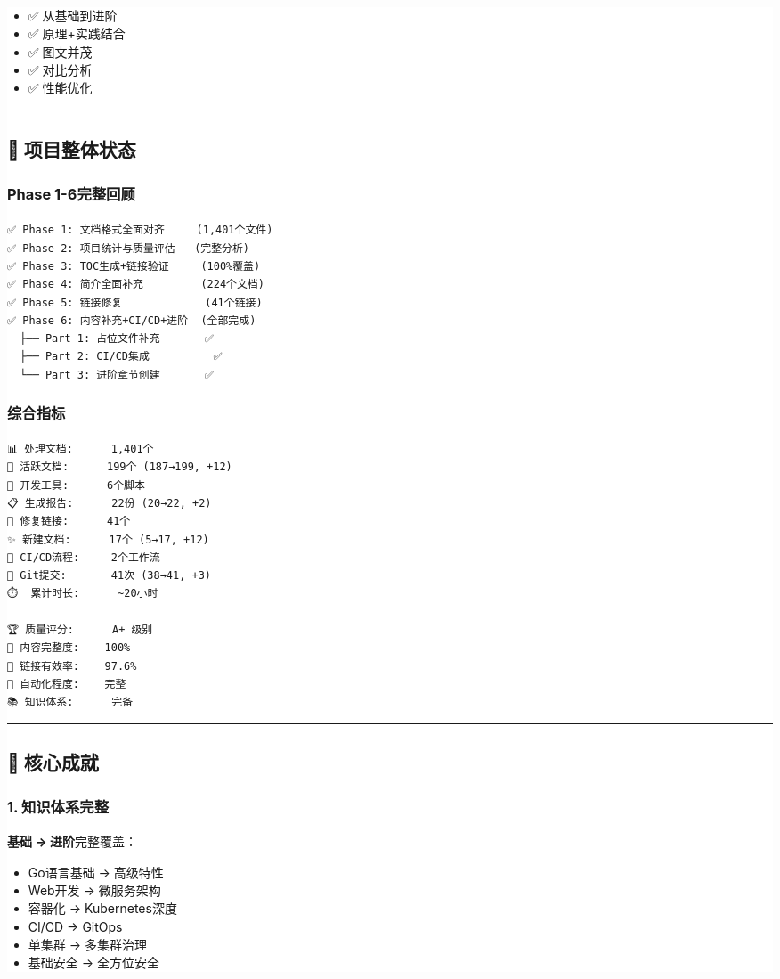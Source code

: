 - ✅ 从基础到进阶
- ✅ 原理+实践结合
- ✅ 图文并茂
- ✅ 对比分析
- ✅ 性能优化

---

## 🚀 项目整体状态

### Phase 1-6完整回顾

```text
✅ Phase 1: 文档格式全面对齐     (1,401个文件)
✅ Phase 2: 项目统计与质量评估   (完整分析)
✅ Phase 3: TOC生成+链接验证     (100%覆盖)
✅ Phase 4: 简介全面补充         (224个文档)
✅ Phase 5: 链接修复             (41个链接)
✅ Phase 6: 内容补充+CI/CD+进阶  (全部完成)
  ├── Part 1: 占位文件补充       ✅
  ├── Part 2: CI/CD集成          ✅
  └── Part 3: 进阶章节创建       ✅
```

### 综合指标

```text
📊 处理文档:      1,401个
📝 活跃文档:      199个 (187→199, +12)
🔧 开发工具:      6个脚本
📋 生成报告:      22份 (20→22, +2)
🔗 修复链接:      41个
✨ 新建文档:      17个 (5→17, +12)
🤖 CI/CD流程:     2个工作流
💾 Git提交:       41次 (38→41, +3)
⏱️  累计时长:      ~20小时

🏆 质量评分:      A+ 级别
🎯 内容完整度:    100%
🔗 链接有效率:    97.6%
🤖 自动化程度:    完整
📚 知识体系:      完备
```

---

## 🌟 核心成就

### 1. 知识体系完整

**基础 → 进阶**完整覆盖：
- Go语言基础 → 高级特性
- Web开发 → 微服务架构
- 容器化 → Kubernetes深度
- CI/CD → GitOps
- 单集群 → 多集群治理
- 基础安全 → 全方位安全
